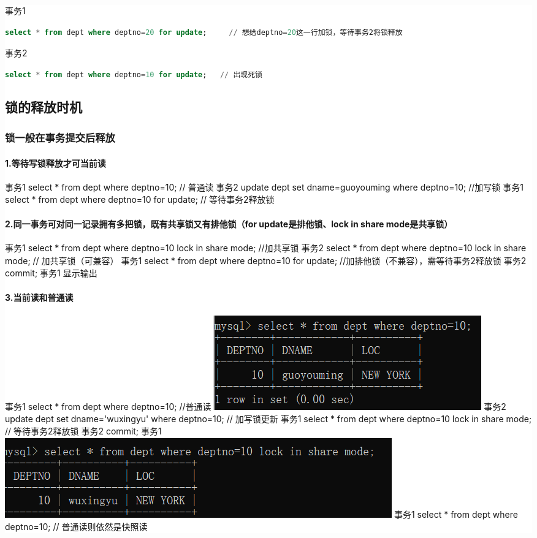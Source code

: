 事务1
```SQL
select * from dept where deptno=20 for update;     // 想给deptno=20这一行加锁，等待事务2将锁释放 
```

事务2
```SQL
select * from dept where deptno=10 for update;   // 出现死锁 
```
## 锁的释放时机
### 锁一般在事务提交后释放
#### 1.等待写锁释放才可当前读
事务1
select * from dept where deptno=10;  // 普通读
事务2
update dept set dname=guoyouming where deptno=10;   //加写锁
事务1
select * from dept where deptno=10 for update;  // 等待事务2释放锁

#### 2.同一事务可对同一记录拥有多把锁，既有共享锁又有排他锁（for update是排他锁、lock in share mode是共享锁）
事务1
select * from dept where deptno=10 lock in share mode;  //加共享锁
事务2
select * from dept where deptno=10 lock in share mode;  // 加共享锁（可兼容）
事务1
select * from dept where deptno=10 for update;   //加排他锁（不兼容），需等待事务2释放锁 
事务2
commit;
事务1
显示输出

#### 3.当前读和普通读
事务1
select * from dept where deptno=10;   //普通读
![](images/2022-11-11-13-35-35.png)
事务2
update dept set dname='wuxingyu' where deptno=10;    // 加写锁更新
事务1
select * from dept where deptno=10 lock in share mode;   // 等待事务2释放锁
事务2
commit;
事务1
![](images/2022-11-11-14-01-04.png)
事务1
select * from dept where deptno=10;   // 普通读则依然是快照读
